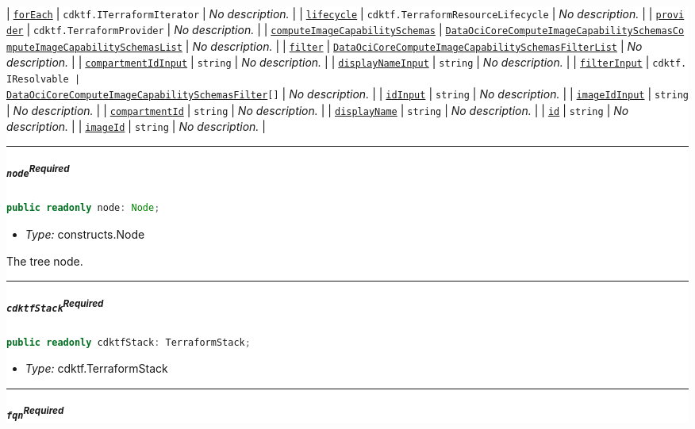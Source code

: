 | <code><a href="#rhizo-co-terraform-provider-oci.dataOciCoreComputeImageCapabilitySchemas.DataOciCoreComputeImageCapabilitySchemas.property.forEach">forEach</a></code> | <code>cdktf.ITerraformIterator</code> | *No description.* |
| <code><a href="#rhizo-co-terraform-provider-oci.dataOciCoreComputeImageCapabilitySchemas.DataOciCoreComputeImageCapabilitySchemas.property.lifecycle">lifecycle</a></code> | <code>cdktf.TerraformResourceLifecycle</code> | *No description.* |
| <code><a href="#rhizo-co-terraform-provider-oci.dataOciCoreComputeImageCapabilitySchemas.DataOciCoreComputeImageCapabilitySchemas.property.provider">provider</a></code> | <code>cdktf.TerraformProvider</code> | *No description.* |
| <code><a href="#rhizo-co-terraform-provider-oci.dataOciCoreComputeImageCapabilitySchemas.DataOciCoreComputeImageCapabilitySchemas.property.computeImageCapabilitySchemas">computeImageCapabilitySchemas</a></code> | <code><a href="#rhizo-co-terraform-provider-oci.dataOciCoreComputeImageCapabilitySchemas.DataOciCoreComputeImageCapabilitySchemasComputeImageCapabilitySchemasList">DataOciCoreComputeImageCapabilitySchemasComputeImageCapabilitySchemasList</a></code> | *No description.* |
| <code><a href="#rhizo-co-terraform-provider-oci.dataOciCoreComputeImageCapabilitySchemas.DataOciCoreComputeImageCapabilitySchemas.property.filter">filter</a></code> | <code><a href="#rhizo-co-terraform-provider-oci.dataOciCoreComputeImageCapabilitySchemas.DataOciCoreComputeImageCapabilitySchemasFilterList">DataOciCoreComputeImageCapabilitySchemasFilterList</a></code> | *No description.* |
| <code><a href="#rhizo-co-terraform-provider-oci.dataOciCoreComputeImageCapabilitySchemas.DataOciCoreComputeImageCapabilitySchemas.property.compartmentIdInput">compartmentIdInput</a></code> | <code>string</code> | *No description.* |
| <code><a href="#rhizo-co-terraform-provider-oci.dataOciCoreComputeImageCapabilitySchemas.DataOciCoreComputeImageCapabilitySchemas.property.displayNameInput">displayNameInput</a></code> | <code>string</code> | *No description.* |
| <code><a href="#rhizo-co-terraform-provider-oci.dataOciCoreComputeImageCapabilitySchemas.DataOciCoreComputeImageCapabilitySchemas.property.filterInput">filterInput</a></code> | <code>cdktf.IResolvable \| <a href="#rhizo-co-terraform-provider-oci.dataOciCoreComputeImageCapabilitySchemas.DataOciCoreComputeImageCapabilitySchemasFilter">DataOciCoreComputeImageCapabilitySchemasFilter</a>[]</code> | *No description.* |
| <code><a href="#rhizo-co-terraform-provider-oci.dataOciCoreComputeImageCapabilitySchemas.DataOciCoreComputeImageCapabilitySchemas.property.idInput">idInput</a></code> | <code>string</code> | *No description.* |
| <code><a href="#rhizo-co-terraform-provider-oci.dataOciCoreComputeImageCapabilitySchemas.DataOciCoreComputeImageCapabilitySchemas.property.imageIdInput">imageIdInput</a></code> | <code>string</code> | *No description.* |
| <code><a href="#rhizo-co-terraform-provider-oci.dataOciCoreComputeImageCapabilitySchemas.DataOciCoreComputeImageCapabilitySchemas.property.compartmentId">compartmentId</a></code> | <code>string</code> | *No description.* |
| <code><a href="#rhizo-co-terraform-provider-oci.dataOciCoreComputeImageCapabilitySchemas.DataOciCoreComputeImageCapabilitySchemas.property.displayName">displayName</a></code> | <code>string</code> | *No description.* |
| <code><a href="#rhizo-co-terraform-provider-oci.dataOciCoreComputeImageCapabilitySchemas.DataOciCoreComputeImageCapabilitySchemas.property.id">id</a></code> | <code>string</code> | *No description.* |
| <code><a href="#rhizo-co-terraform-provider-oci.dataOciCoreComputeImageCapabilitySchemas.DataOciCoreComputeImageCapabilitySchemas.property.imageId">imageId</a></code> | <code>string</code> | *No description.* |

---

##### `node`<sup>Required</sup> <a name="node" id="rhizo-co-terraform-provider-oci.dataOciCoreComputeImageCapabilitySchemas.DataOciCoreComputeImageCapabilitySchemas.property.node"></a>

```typescript
public readonly node: Node;
```

- *Type:* constructs.Node

The tree node.

---

##### `cdktfStack`<sup>Required</sup> <a name="cdktfStack" id="rhizo-co-terraform-provider-oci.dataOciCoreComputeImageCapabilitySchemas.DataOciCoreComputeImageCapabilitySchemas.property.cdktfStack"></a>

```typescript
public readonly cdktfStack: TerraformStack;
```

- *Type:* cdktf.TerraformStack

---

##### `fqn`<sup>Required</sup> <a name="fqn" id="rhizo-co-terraform-provider-oci.dataOciCoreComputeImageCapabilitySchemas.DataOciCoreComputeImageCapabilitySchemas.property.fqn"></a>
